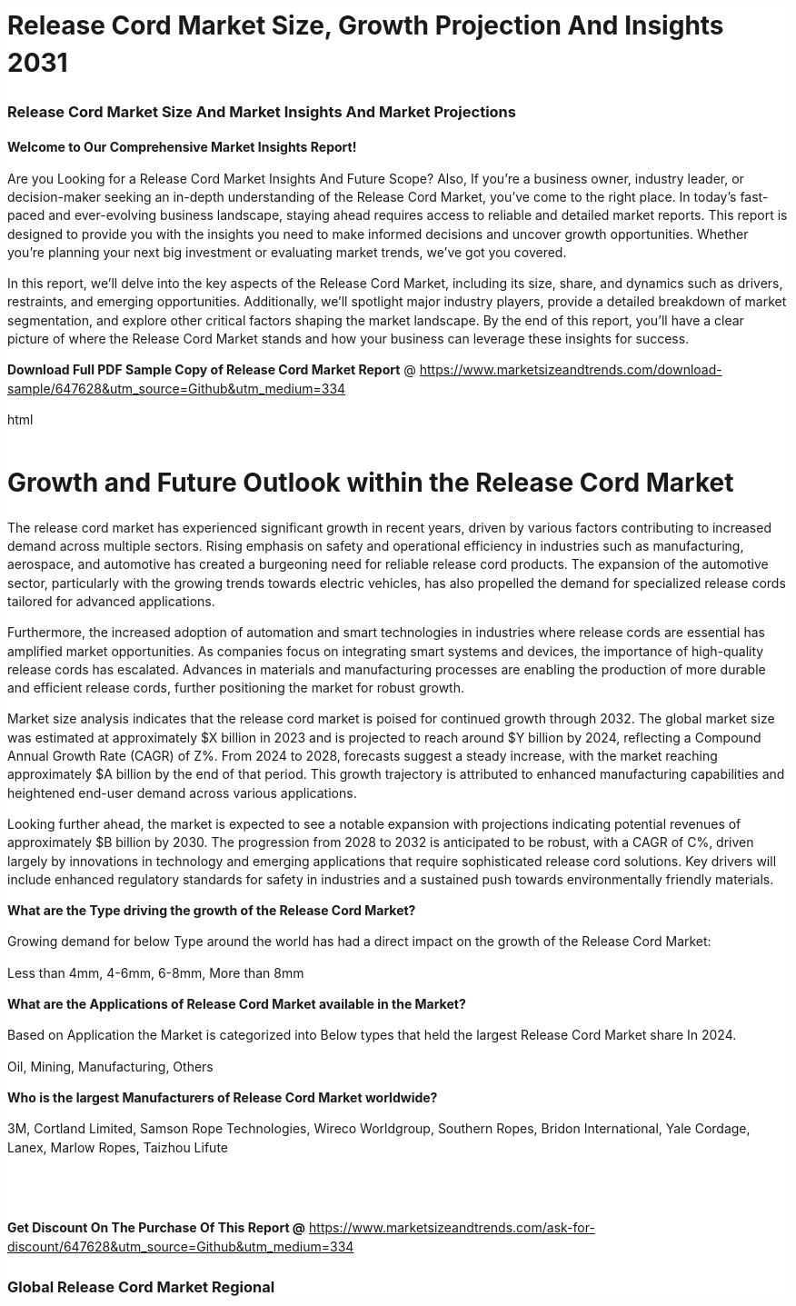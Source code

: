 <h1>Release Cord Market Size, Growth Projection And Insights 2031</h1><div class="" data-test-id=""><h3><span class="">Release Cord Market Size And Market Insights And Market Projections</span></h3></div><div class="" data-test-id=""><p><strong>Welcome to Our Comprehensive Market Insights Report!</strong></p><p>Are you Looking for a Release Cord Market Insights And Future Scope? Also, If you&rsquo;re a business owner, industry leader, or decision-maker seeking an in-depth understanding of the Release Cord Market, you&rsquo;ve come to the right place. In today&rsquo;s fast-paced and ever-evolving business landscape, staying ahead requires access to reliable and detailed market reports. This report is designed to provide you with the insights you need to make informed decisions and uncover growth opportunities. Whether you&rsquo;re planning your next big investment or evaluating market trends, we&rsquo;ve got you covered.</p><p>In this report, we&rsquo;ll delve into the key aspects of the Release Cord Market, including its size, share, and dynamics such as drivers, restraints, and emerging opportunities. Additionally, we&rsquo;ll spotlight major industry players, provide a detailed breakdown of market segmentation, and explore other critical factors shaping the market landscape. By the end of this report, you&rsquo;ll have a clear picture of where the Release Cord Market stands and how your business can leverage these insights for success.</p><p><strong>Download Full PDF Sample Copy of Release Cord Market Report</strong> @ <a href="https://www.marketsizeandtrends.com/download-sample/647628&utm_source=Github&utm_medium=334" target="_blank">https://www.marketsizeandtrends.com/download-sample/647628&utm_source=Github&utm_medium=334</a></p></div><div class="" data-test-id=""><p><span class="">html<!DOCTYPE html><html lang="en"><head> <meta charset="UTF-8"> <meta name="viewport" content="width=device-width, initial-scale=1.0"> <title>Growth and Future Outlook of the Release Cord Market</title></head><body><h1>Growth and Future Outlook within the Release Cord Market</h1><p>The release cord market has experienced significant growth in recent years, driven by various factors contributing to increased demand across multiple sectors. Rising emphasis on safety and operational efficiency in industries such as manufacturing, aerospace, and automotive has created a burgeoning need for reliable release cord products. The expansion of the automotive sector, particularly with the growing trends towards electric vehicles, has also propelled the demand for specialized release cords tailored for advanced applications.</p><p>Furthermore, the increased adoption of automation and smart technologies in industries where release cords are essential has amplified market opportunities. As companies focus on integrating smart systems and devices, the importance of high-quality release cords has escalated. Advances in materials and manufacturing processes are enabling the production of more durable and efficient release cords, further positioning the market for robust growth.</p><p><strong></strong></p><p>Market size analysis indicates that the release cord market is poised for continued growth through 2032. The global market size was estimated at approximately $X billion in 2023 and is projected to reach around $Y billion by 2024, reflecting a Compound Annual Growth Rate (CAGR) of Z%. From 2024 to 2028, forecasts suggest a steady increase, with the market reaching approximately $A billion by the end of that period. This growth trajectory is attributed to enhanced manufacturing capabilities and heightened end-user demand across various applications.</p><p>Looking further ahead, the market is expected to see a notable expansion with projections indicating potential revenues of approximately $B billion by 2030. The progression from 2028 to 2032 is anticipated to be robust, with a CAGR of C%, driven largely by innovations in technology and emerging applications that require sophisticated release cord solutions. Key drivers will include enhanced regulatory standards for safety in industries and a sustained push towards environmentally friendly materials.</p></body></html></span></p><p><strong><span class="">What are the&nbsp;Type driving the growth of the Release Cord Market?</span></strong></p></div><div class="" data-test-id=""><p><span class="">Growing demand for below Type around the world has had a direct impact on the growth of the Release Cord Market:</span></p></div><div class="" data-test-id=""><p>Less than 4mm, 4-6mm, 6-8mm, More than 8mm</p><p><span class=""><strong>What are the&nbsp;Applications&nbsp;of Release Cord Market available in the Market?</strong></span></p></div><div class="" data-test-id=""><p><span class="">Based on Application the Market is categorized into Below types that held the largest Release Cord Market share In 2024.</span></p></div><div class="" data-test-id=""><p><span class="">Oil, Mining, Manufacturing, Others</span></p><p><span class=""><strong>Who is the largest Manufacturers of Release Cord Market worldwide?</strong></span></p></div><div class="" data-test-id=""><p><span class="">3M, Cortland Limited, Samson Rope Technologies, Wireco Worldgroup, Southern Ropes, Bridon International, Yale Cordage, Lanex, Marlow Ropes, Taizhou Lifute</span></p></div><div class="" data-test-id="">&nbsp;</div><div class="" data-test-id="">&nbsp;</div><div class="" data-test-id=""><p><span class=""><strong>Get Discount On The Purchase Of This Report @</strong> <a href="https://www.marketsizeandtrends.com/ask-for-discount/647628&utm_source=Github&utm_medium=334" target="_blank">https://www.marketsizeandtrends.com/ask-for-discount/647628&utm_source=Github&utm_medium=334</a></span></p></div><div class="" data-test-id=""><div class="article-main__content" data-test-id="publishing-text-block"><h3><span class="">Global Release Cord Market Regional